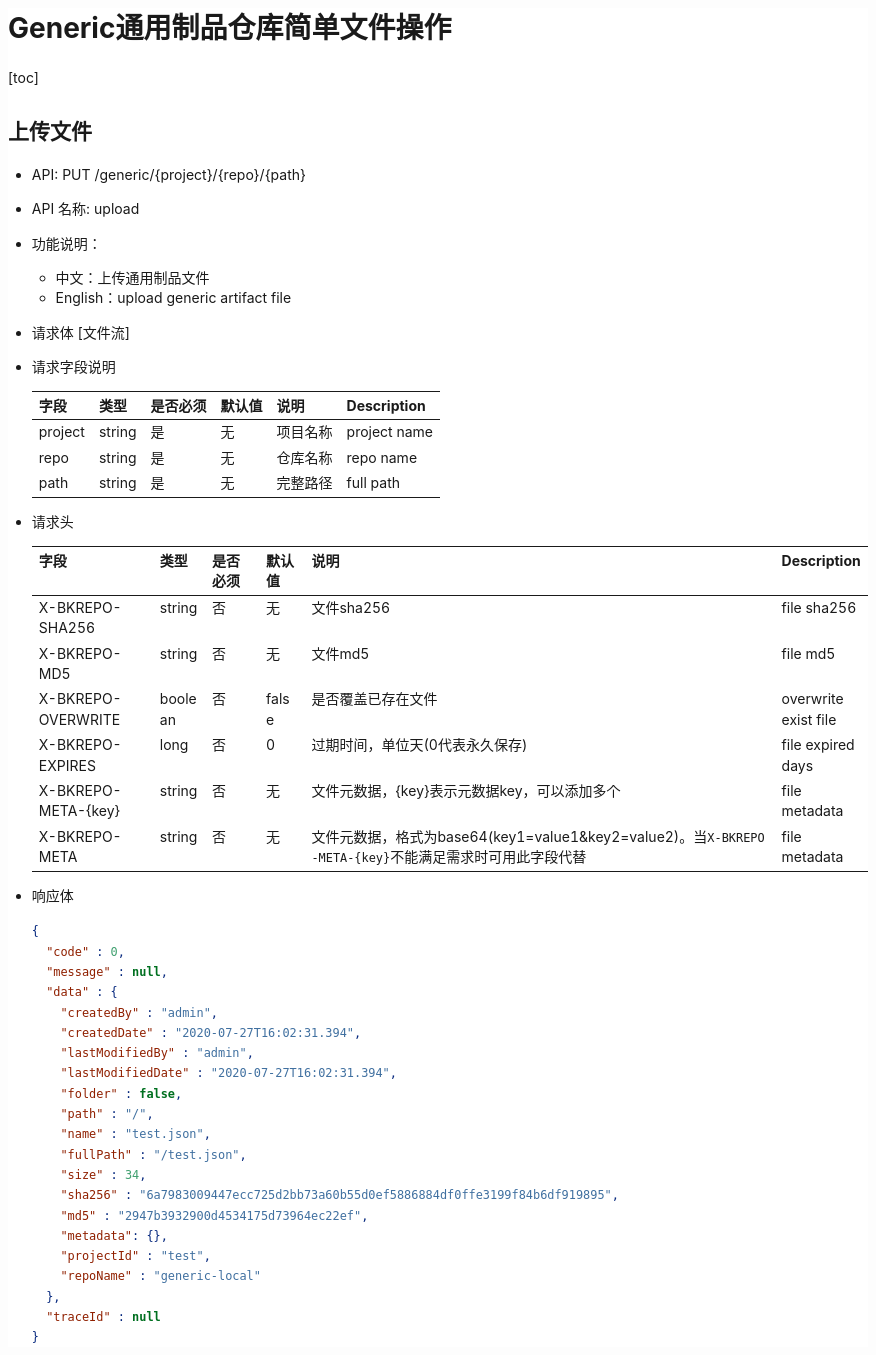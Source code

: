 # Generic通用制品仓库简单文件操作

[toc]

## 上传文件

- API: PUT /generic/{project}/{repo}/{path}
- API 名称: upload
- 功能说明：
	- 中文：上传通用制品文件
	- English：upload generic artifact file

- 请求体
[文件流]

- 请求字段说明

  |字段|类型|是否必须|默认值|说明|Description|
  |---|---|---|---|---|---|
  |project|string|是|无|项目名称|project name|
  |repo|string|是|无|仓库名称|repo name|
  |path|string|是|无|完整路径|full path|

- 请求头

  |字段|类型|是否必须|默认值|说明|Description|
  |---|---|---|---|---|---|
  |X-BKREPO-SHA256|string|否|无|文件sha256|file sha256|
  |X-BKREPO-MD5|string|否|无|文件md5|file md5|
  |X-BKREPO-OVERWRITE|boolean|否|false|是否覆盖已存在文件|overwrite exist file|
  |X-BKREPO-EXPIRES|long|否|0|过期时间，单位天(0代表永久保存)|file expired days|
  |X-BKREPO-META-{key}|string|否|无|文件元数据，{key}表示元数据key，可以添加多个|file metadata|
  |X-BKREPO-META|string|否|无|文件元数据，格式为base64(key1=value1&key2=value2)。当`X-BKREPO-META-{key}`不能满足需求时可用此字段代替|file metadata|


- 响应体

  ``` json
  {
    "code" : 0,
    "message" : null,
    "data" : {
      "createdBy" : "admin",
      "createdDate" : "2020-07-27T16:02:31.394",
      "lastModifiedBy" : "admin",
      "lastModifiedDate" : "2020-07-27T16:02:31.394",
      "folder" : false,
      "path" : "/",
      "name" : "test.json",
      "fullPath" : "/test.json",
      "size" : 34,
      "sha256" : "6a7983009447ecc725d2bb73a60b55d0ef5886884df0ffe3199f84b6df919895",
      "md5" : "2947b3932900d4534175d73964ec22ef",
      "metadata": {},
      "projectId" : "test",
      "repoName" : "generic-local"
    },
    "traceId" : null
  }
  ```
